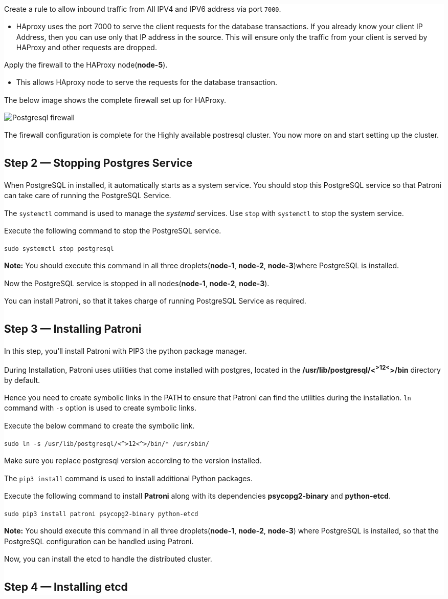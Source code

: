 <p>Create a rule to allow inbound traffic from All IPV4 and IPV6 address via port <code>7000</code>.</p>
<ul>
<li>HAproxy uses the port 7000 to serve the client requests for the database transactions. If you already know your client IP Address, then you can use only that IP address in the source. This will ensure only the traffic from your client is served by HAProxy and other requests are dropped.</li>
</ul>
<p>Apply the firewall to the HAProxy node(<strong>node-5</strong>).</p>
<ul>
<li>This allows HAproxy node to serve the requests for the database transaction.</li>
</ul>
<p>The below image shows the complete firewall set up for HAProxy.</p>
<p><img src="https://imgur.com/tAwZe70.png" alt="Postgresql firewall"></p>
<p>The firewall configuration is complete for the Highly available postresql cluster. You now more on and start setting up the cluster.</p>
<h2 id="step-2-—-stopping-postgres-service">Step 2 <strong>—</strong> Stopping Postgres Service</h2>
<p>When PostgreSQL in installed, it automatically starts as a system service. You should stop this PostgreSQL service so that Patroni can take care of running the PostgreSQL Service.</p>
<p>The <code>systemctl</code> command is used to manage the <em>systemd</em> services. Use <code>stop</code> with <code>systemctl</code> to stop the system service.</p>
<p>Execute the following command to stop the PostgreSQL service.</p>
<pre class=" language-command"><code class="prism  language-command">sudo systemctl stop postgresql
</code></pre>
<p><strong>Note:</strong> You should execute this command in all three droplets(<strong>node-1</strong>, <strong>node-2</strong>, <strong>node-3</strong>)where PostgreSQL is installed.</p>
<p>Now the PostgreSQL service is stopped in all nodes(<strong>node-1</strong>, <strong>node-2</strong>, <strong>node-3</strong>).</p>
<p>You can install Patroni, so that it takes charge of running PostgreSQL Service as required.</p>
<h2 id="step-3-—-installing-patroni">Step 3 <strong>—</strong> Installing Patroni</h2>


<p>In this step, you’ll install Patroni with PIP3 the python package manager.</p>
<p>During Installation, Patroni uses utilities that come installed with postgres, located in the  <strong>/usr/lib/postgresql/&lt;<sup>&gt;12&lt;</sup>&gt;/bin</strong>  directory by default.</p>
<p>Hence you need to create symbolic links in the PATH to ensure that Patroni can find the utilities during the installation. <code>ln</code> command with <code>-s</code> option is used to create symbolic links.</p>
<p>Execute the below command to create the symbolic link.</p>
<pre class=" language-command"><code class="prism  language-command">sudo ln -s /usr/lib/postgresql/&lt;^&gt;12&lt;^&gt;/bin/* /usr/sbin/
</code></pre>
<p>Make sure you replace postgresql version according to the version installed.</p>
<p>The  <code>pip3 install</code>  command is used to install additional Python packages.</p>
<p>Execute the following command to install <strong>Patroni</strong> along with its dependencies <strong>psycopg2-binary</strong> and <strong>python-etcd</strong>.</p>
<pre class=" language-command"><code class="prism  language-command">sudo pip3 install patroni psycopg2-binary python-etcd
</code></pre>
<p><strong>Note:</strong>  You should execute this command in all three droplets(<strong>node-1</strong>, <strong>node-2</strong>, <strong>node-3</strong>) where PostgreSQL is installed, so that the PostgreSQL configuration can be handled using Patroni.</p>
<p>Now, you can install the etcd to handle the distributed cluster.</p>
<h2 id="step-4-—-installing-etcd">Step 4 <strong>—</strong> Installing etcd</h2>
